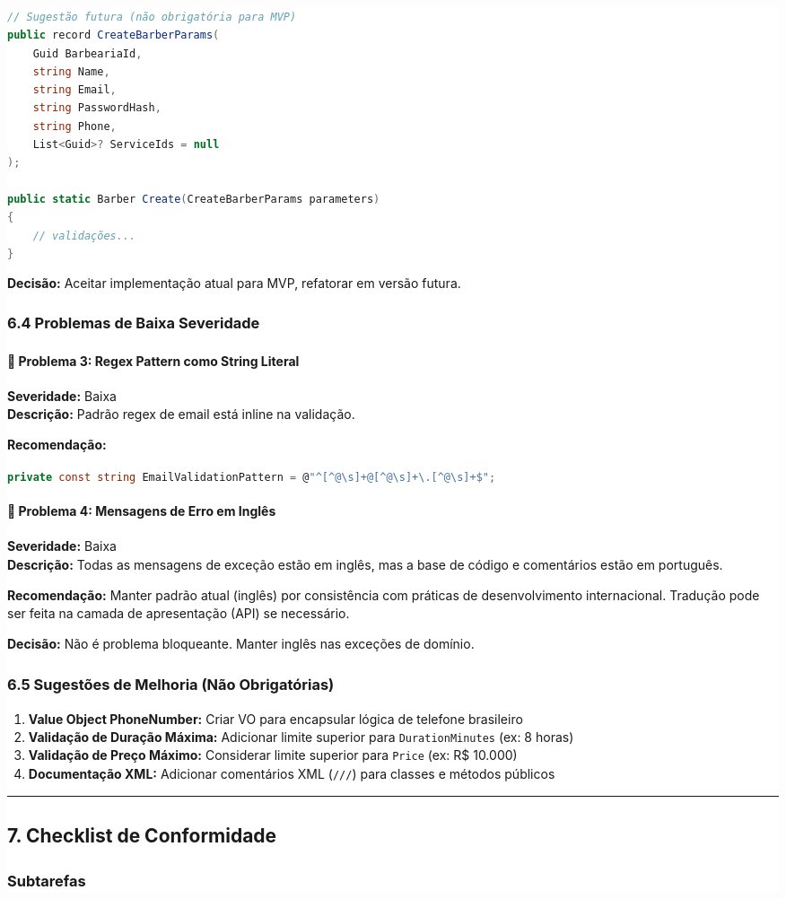 ```csharp
// Sugestão futura (não obrigatória para MVP)
public record CreateBarberParams(
    Guid BarbeariaId,
    string Name,
    string Email,
    string PasswordHash,
    string Phone,
    List<Guid>? ServiceIds = null
);

public static Barber Create(CreateBarberParams parameters)
{
    // validações...
}
```

**Decisão:** Aceitar implementação atual para MVP, refatorar em versão futura.

### 6.4 Problemas de Baixa Severidade

#### 📌 **Problema 3: Regex Pattern como String Literal**

**Severidade:** Baixa  
**Descrição:** Padrão regex de email está inline na validação.

**Recomendação:**
```csharp
private const string EmailValidationPattern = @"^[^@\s]+@[^@\s]+\.[^@\s]+$";
```

#### 📌 **Problema 4: Mensagens de Erro em Inglês**

**Severidade:** Baixa  
**Descrição:** Todas as mensagens de exceção estão em inglês, mas a base de código e comentários estão em português.

**Recomendação:**
Manter padrão atual (inglês) por consistência com práticas de desenvolvimento internacional. Tradução pode ser feita na camada de apresentação (API) se necessário.

**Decisão:** Não é problema bloqueante. Manter inglês nas exceções de domínio.

### 6.5 Sugestões de Melhoria (Não Obrigatórias)

1. **Value Object PhoneNumber:** Criar VO para encapsular lógica de telefone brasileiro
2. **Validação de Duração Máxima:** Adicionar limite superior para `DurationMinutes` (ex: 8 horas)
3. **Validação de Preço Máximo:** Considerar limite superior para `Price` (ex: R$ 10.000)
4. **Documentação XML:** Adicionar comentários XML (`///`) para classes e métodos públicos

---

## 7. Checklist de Conformidade

### Subtarefas
